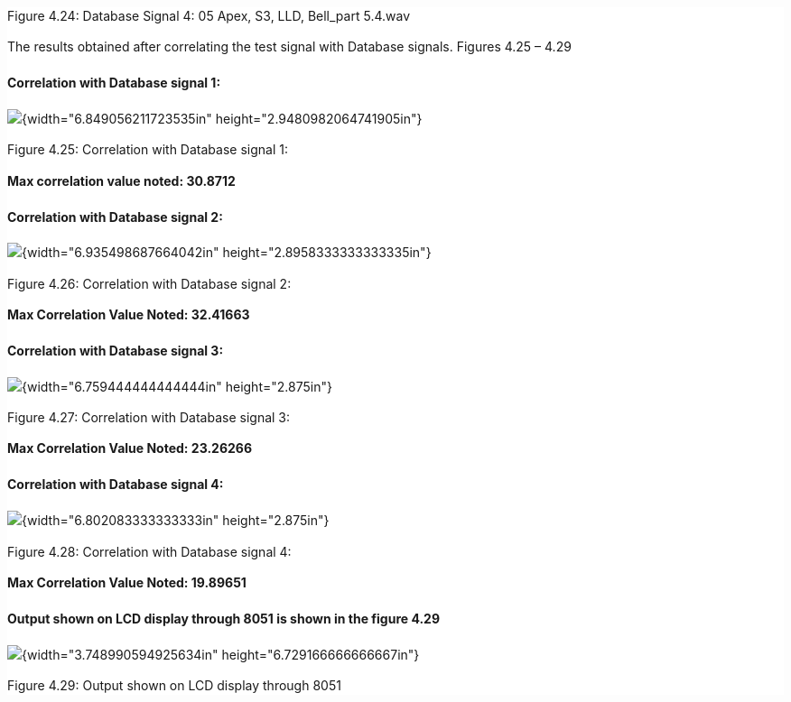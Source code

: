<span id="_Toc419116478" class="anchor"></span>Figure 4.24: Database
Signal 4: 05 Apex, S3, LLD, Bell\_part 5.4.wav

The results obtained after correlating the test signal with Database
signals. Figures 4.25 – 4.29

#### Correlation with Database signal 1:

![](media/image40.png){width="6.849056211723535in"
height="2.9480982064741905in"}

<span id="_Toc419116479" class="anchor"></span>Figure 4.25: Correlation
with Database signal 1:

**Max correlation value noted: 30.8712**

#### Correlation with Database signal 2:

![](media/image41.png){width="6.935498687664042in"
height="2.8958333333333335in"}

<span id="_Toc419116480" class="anchor"></span>Figure 4.26: Correlation
with Database signal 2:

**Max Correlation Value Noted: 32.41663**

#### 

#### Correlation with Database signal 3:

![](media/image42.png){width="6.759444444444444in" height="2.875in"}

<span id="_Toc419116481" class="anchor"></span>Figure 4.27: Correlation
with Database signal 3:

**Max Correlation Value Noted: 23.26266**

#### Correlation with Database signal 4:

![](media/image43.png){width="6.802083333333333in" height="2.875in"}

<span id="_Toc419116482" class="anchor"></span>Figure 4.28: Correlation
with Database signal 4:

**Max Correlation Value Noted: 19.89651**

#### 

#### Output shown on LCD display through 8051 is shown in the figure 4.29

![](media/image44.jpeg){width="3.748990594925634in"
height="6.729166666666667in"}

<span id="_Toc419116483" class="anchor"></span>Figure 4.29: Output shown
on LCD display through 8051
